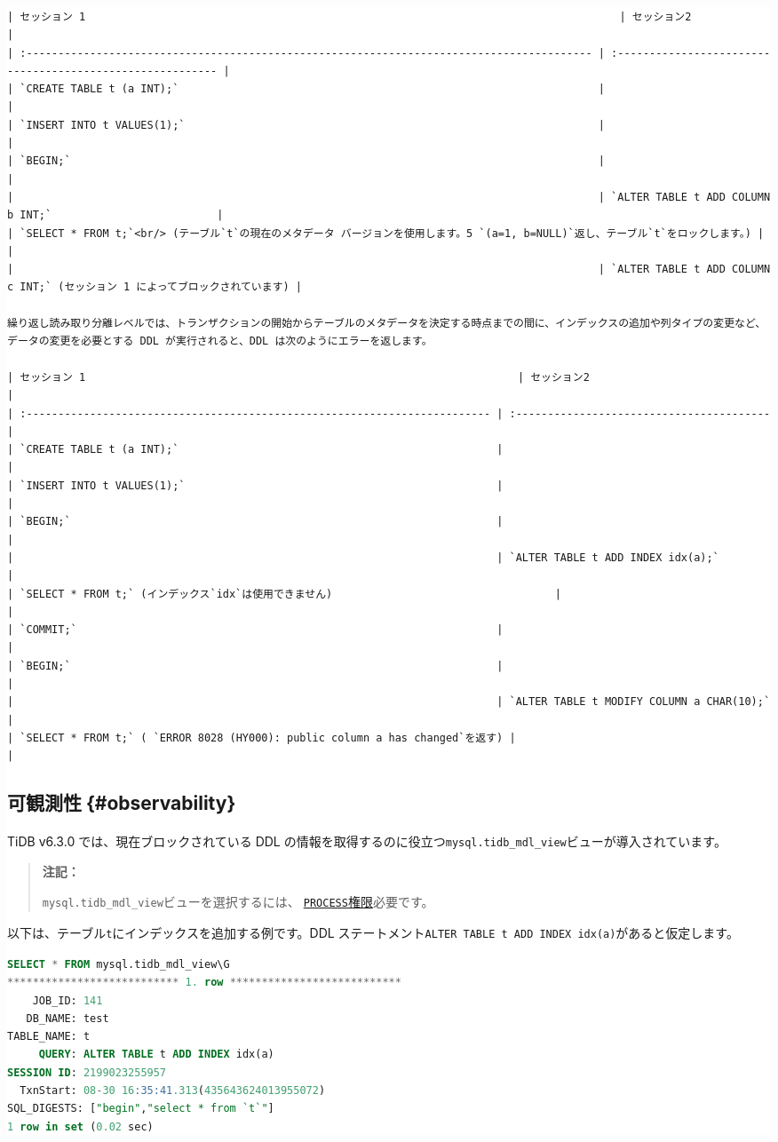     | セッション 1                                                                                    | セッション2                                                     |
    | :----------------------------------------------------------------------------------------- | :--------------------------------------------------------- |
    | `CREATE TABLE t (a INT);`                                                                  |                                                            |
    | `INSERT INTO t VALUES(1);`                                                                 |                                                            |
    | `BEGIN;`                                                                                   |                                                            |
    |                                                                                            | `ALTER TABLE t ADD COLUMN b INT;`                          |
    | `SELECT * FROM t;`<br/> (テーブル`t`の現在のメタデータ バージョンを使用します。5 `(a=1, b=NULL)`返し、テーブル`t`をロックします。) |                                                            |
    |                                                                                            | `ALTER TABLE t ADD COLUMN c INT;` (セッション 1 によってブロックされています) |

    繰り返し読み取り分離レベルでは、トランザクションの開始からテーブルのメタデータを決定する時点までの間に、インデックスの追加や列タイプの変更など、データの変更を必要とする DDL が実行されると、DDL は次のようにエラーを返します。

    | セッション 1                                                                    | セッション2                                    |
    | :------------------------------------------------------------------------- | :---------------------------------------- |
    | `CREATE TABLE t (a INT);`                                                  |                                           |
    | `INSERT INTO t VALUES(1);`                                                 |                                           |
    | `BEGIN;`                                                                   |                                           |
    |                                                                            | `ALTER TABLE t ADD INDEX idx(a);`         |
    | `SELECT * FROM t;` (インデックス`idx`は使用できません)                                   |                                           |
    | `COMMIT;`                                                                  |                                           |
    | `BEGIN;`                                                                   |                                           |
    |                                                                            | `ALTER TABLE t MODIFY COLUMN a CHAR(10);` |
    | `SELECT * FROM t;` ( `ERROR 8028 (HY000): public column a has changed`を返す) |                                           |

## 可観測性 {#observability}

TiDB v6.3.0 では、現在ブロックされている DDL の情報を取得するのに役立つ`mysql.tidb_mdl_view`ビューが導入されています。

> **注記：**
>
> `mysql.tidb_mdl_view`ビューを選択するには、 [`PROCESS`権限](https://dev.mysql.com/doc/refman/8.0/en/privileges-provided.html#priv_process)必要です。

以下は、テーブル`t`にインデックスを追加する例です。DDL ステートメント`ALTER TABLE t ADD INDEX idx(a)`があると仮定します。

```sql
SELECT * FROM mysql.tidb_mdl_view\G
*************************** 1. row ***************************
    JOB_ID: 141
   DB_NAME: test
TABLE_NAME: t
     QUERY: ALTER TABLE t ADD INDEX idx(a)
SESSION ID: 2199023255957
  TxnStart: 08-30 16:35:41.313(435643624013955072)
SQL_DIGESTS: ["begin","select * from `t`"]
1 row in set (0.02 sec)
```
